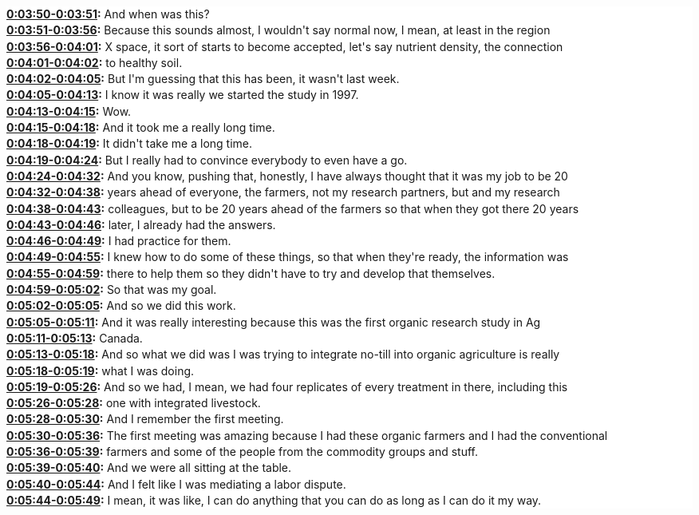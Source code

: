 **[0:03:50-0:03:51](https://investinginregenerativeagriculture.com/2020/02/27/jill-clapperton/#t=0:03:50):**  And when was this?  
**[0:03:51-0:03:56](https://investinginregenerativeagriculture.com/2020/02/27/jill-clapperton/#t=0:03:51):**  Because this sounds almost, I wouldn't say normal now, I mean, at least in the region  
**[0:03:56-0:04:01](https://investinginregenerativeagriculture.com/2020/02/27/jill-clapperton/#t=0:03:56):**  X space, it sort of starts to become accepted, let's say nutrient density, the connection  
**[0:04:01-0:04:02](https://investinginregenerativeagriculture.com/2020/02/27/jill-clapperton/#t=0:04:01):**  to healthy soil.  
**[0:04:02-0:04:05](https://investinginregenerativeagriculture.com/2020/02/27/jill-clapperton/#t=0:04:02):**  But I'm guessing that this has been, it wasn't last week.  
**[0:04:05-0:04:13](https://investinginregenerativeagriculture.com/2020/02/27/jill-clapperton/#t=0:04:05):**  I know it was really we started the study in 1997.  
**[0:04:13-0:04:15](https://investinginregenerativeagriculture.com/2020/02/27/jill-clapperton/#t=0:04:13):**  Wow.  
**[0:04:15-0:04:18](https://investinginregenerativeagriculture.com/2020/02/27/jill-clapperton/#t=0:04:15):**  And it took me a really long time.  
**[0:04:18-0:04:19](https://investinginregenerativeagriculture.com/2020/02/27/jill-clapperton/#t=0:04:18):**  It didn't take me a long time.  
**[0:04:19-0:04:24](https://investinginregenerativeagriculture.com/2020/02/27/jill-clapperton/#t=0:04:19):**  But I really had to convince everybody to even have a go.  
**[0:04:24-0:04:32](https://investinginregenerativeagriculture.com/2020/02/27/jill-clapperton/#t=0:04:24):**  And you know, pushing that, honestly, I have always thought that it was my job to be 20  
**[0:04:32-0:04:38](https://investinginregenerativeagriculture.com/2020/02/27/jill-clapperton/#t=0:04:32):**  years ahead of everyone, the farmers, not my research partners, but and my research  
**[0:04:38-0:04:43](https://investinginregenerativeagriculture.com/2020/02/27/jill-clapperton/#t=0:04:38):**  colleagues, but to be 20 years ahead of the farmers so that when they got there 20 years  
**[0:04:43-0:04:46](https://investinginregenerativeagriculture.com/2020/02/27/jill-clapperton/#t=0:04:43):**  later, I already had the answers.  
**[0:04:46-0:04:49](https://investinginregenerativeagriculture.com/2020/02/27/jill-clapperton/#t=0:04:46):**  I had practice for them.  
**[0:04:49-0:04:55](https://investinginregenerativeagriculture.com/2020/02/27/jill-clapperton/#t=0:04:49):**  I knew how to do some of these things, so that when they're ready, the information was  
**[0:04:55-0:04:59](https://investinginregenerativeagriculture.com/2020/02/27/jill-clapperton/#t=0:04:55):**  there to help them so they didn't have to try and develop that themselves.  
**[0:04:59-0:05:02](https://investinginregenerativeagriculture.com/2020/02/27/jill-clapperton/#t=0:04:59):**  So that was my goal.  
**[0:05:02-0:05:05](https://investinginregenerativeagriculture.com/2020/02/27/jill-clapperton/#t=0:05:02):**  And so we did this work.  
**[0:05:05-0:05:11](https://investinginregenerativeagriculture.com/2020/02/27/jill-clapperton/#t=0:05:05):**  And it was really interesting because this was the first organic research study in Ag  
**[0:05:11-0:05:13](https://investinginregenerativeagriculture.com/2020/02/27/jill-clapperton/#t=0:05:11):**  Canada.  
**[0:05:13-0:05:18](https://investinginregenerativeagriculture.com/2020/02/27/jill-clapperton/#t=0:05:13):**  And so what we did was I was trying to integrate no-till into organic agriculture is really  
**[0:05:18-0:05:19](https://investinginregenerativeagriculture.com/2020/02/27/jill-clapperton/#t=0:05:18):**  what I was doing.  
**[0:05:19-0:05:26](https://investinginregenerativeagriculture.com/2020/02/27/jill-clapperton/#t=0:05:19):**  And so we had, I mean, we had four replicates of every treatment in there, including this  
**[0:05:26-0:05:28](https://investinginregenerativeagriculture.com/2020/02/27/jill-clapperton/#t=0:05:26):**  one with integrated livestock.  
**[0:05:28-0:05:30](https://investinginregenerativeagriculture.com/2020/02/27/jill-clapperton/#t=0:05:28):**  And I remember the first meeting.  
**[0:05:30-0:05:36](https://investinginregenerativeagriculture.com/2020/02/27/jill-clapperton/#t=0:05:30):**  The first meeting was amazing because I had these organic farmers and I had the conventional  
**[0:05:36-0:05:39](https://investinginregenerativeagriculture.com/2020/02/27/jill-clapperton/#t=0:05:36):**  farmers and some of the people from the commodity groups and stuff.  
**[0:05:39-0:05:40](https://investinginregenerativeagriculture.com/2020/02/27/jill-clapperton/#t=0:05:39):**  And we were all sitting at the table.  
**[0:05:40-0:05:44](https://investinginregenerativeagriculture.com/2020/02/27/jill-clapperton/#t=0:05:40):**  And I felt like I was mediating a labor dispute.  
**[0:05:44-0:05:49](https://investinginregenerativeagriculture.com/2020/02/27/jill-clapperton/#t=0:05:44):**  I mean, it was like, I can do anything that you can do as long as I can do it my way.  
